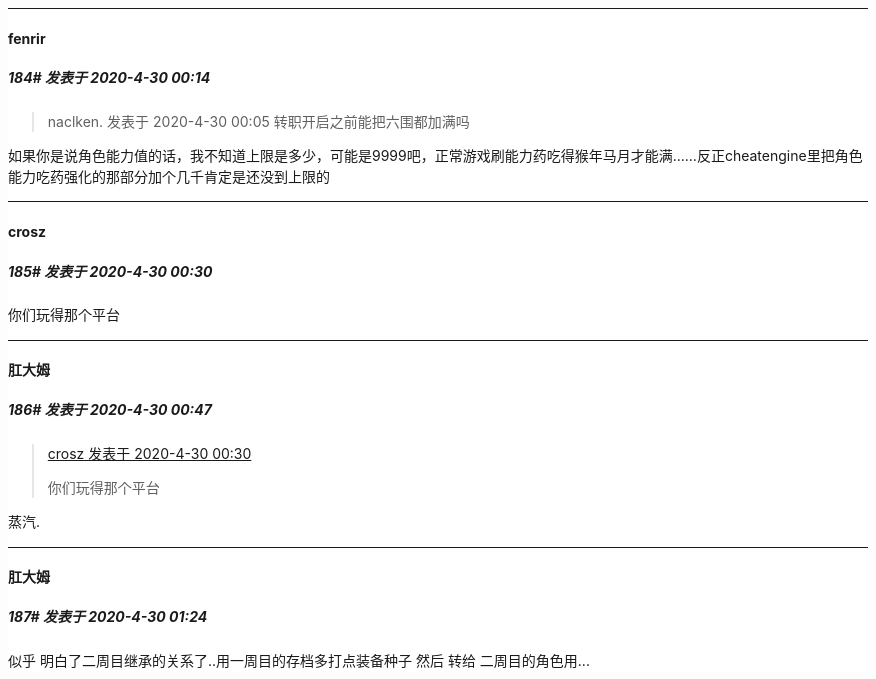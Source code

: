 




-----

####  fenrir  
##### 184#       发表于 2020-4-30 00:14



<blockquote>naclken. 发表于 2020-4-30 00:05
转职开启之前能把六围都加满吗</blockquote>
如果你是说角色能力值的话，我不知道上限是多少，可能是9999吧，正常游戏刷能力药吃得猴年马月才能满……反正cheatengine里把角色能力吃药强化的那部分加个几千肯定是还没到上限的







-----

####  crosz  
##### 185#       发表于 2020-4-30 00:30




你们玩得那个平台







-----

####  肛大姆  
##### 186#       发表于 2020-4-30 00:47



<blockquote><a href="httphttps://bbs.saraba1st.com/2b/forum.php?mod=redirect&amp;goto=findpost&amp;pid=47253886&amp;ptid=1926401" target="_blank">crosz 发表于 2020-4-30 00:30</a>

你们玩得那个平台</blockquote>
蒸汽.







-----

####  肛大姆  
##### 187#       发表于 2020-4-30 01:24




似乎 明白了二周目继承的关系了..用一周目的存档多打点装备种子 然后 转给 二周目的角色用...


